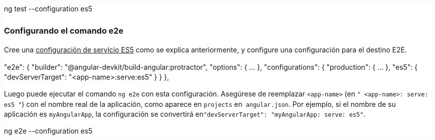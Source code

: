 ng test --configuration es5

</code-example>

### Configurando el comando e2e

Cree una [configuración de servicio ES5](guide/deployment#configuring-serve-for-es5) como se explica anteriormente, y configure una configuración para el destino E2E.

<code-example language="json">

"e2e": {
  "builder": "@angular-devkit/build-angular:protractor",
  "options": {
      ...
  },
  "configurations": {
	  "production": {
		  ...
	  },
    "es5": {
      "devServerTarget": "&lt;app-name&gt;:serve:es5"
    }
  }
},

</code-example>

Luego puede ejecutar el comando `ng e2e` con esta configuración. Asegúrese de reemplazar `<app-name>` (en `" <app-name>: serve: es5 "`) con el nombre real de la aplicación, como aparece en `projects` en` angular.json`. Por ejemplo, si el nombre de su aplicación es `myAngularApp`, la configuración se convertirá en` "devServerTarget": "myAngularApp: serve: es5" `.

<code-example language="none" class="code-shell">

ng e2e --configuration es5

</code-example>
